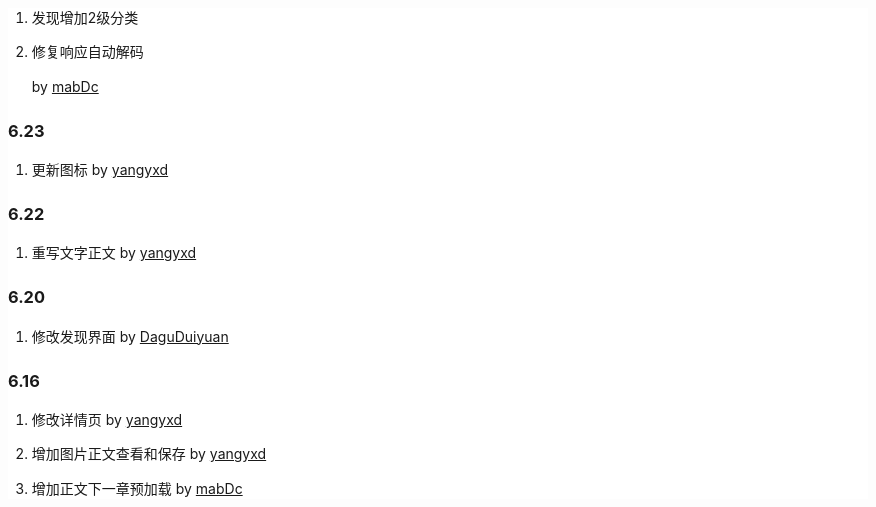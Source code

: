 1. 发现增加2级分类

2. 修复响应自动解码 

    by [mabDc](https://github.com/mabDc)

### 6.23 

1. 更新图标 by [yangyxd](https://github.com/yangyxd)

### 6.22 

1. 重写文字正文 by [yangyxd](https://github.com/yangyxd)

### 6.20 

1. 修改发现界面 by [DaguDuiyuan](https://github.com/DaguDuiyuan)

### 6.16 

1. 修改详情页 by [yangyxd](https://github.com/yangyxd)

2. 增加图片正文查看和保存 by [yangyxd](https://github.com/yangyxd)

3. 增加正文下一章预加载 by [mabDc](https://github.com/mabDc)

